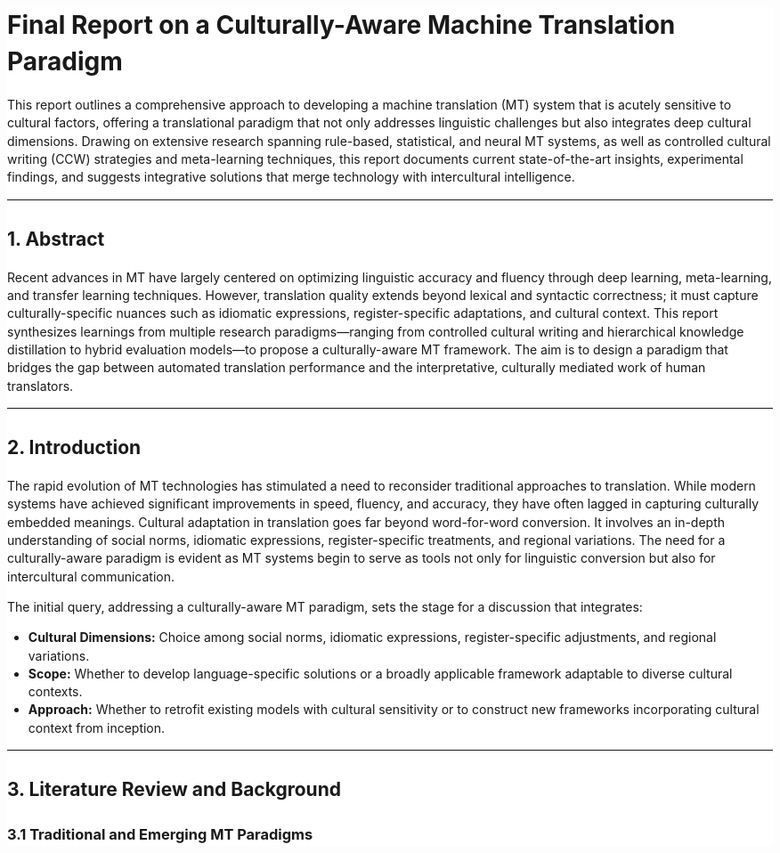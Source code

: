 # Final Report on a Culturally-Aware Machine Translation Paradigm

This report outlines a comprehensive approach to developing a machine translation (MT) system that is acutely sensitive to cultural factors, offering a translational paradigm that not only addresses linguistic challenges but also integrates deep cultural dimensions. Drawing on extensive research spanning rule-based, statistical, and neural MT systems, as well as controlled cultural writing (CCW) strategies and meta-learning techniques, this report documents current state-of-the-art insights, experimental findings, and suggests integrative solutions that merge technology with intercultural intelligence.

---

## 1. Abstract

Recent advances in MT have largely centered on optimizing linguistic accuracy and fluency through deep learning, meta-learning, and transfer learning techniques. However, translation quality extends beyond lexical and syntactic correctness; it must capture culturally-specific nuances such as idiomatic expressions, register-specific adaptations, and cultural context. This report synthesizes learnings from multiple research paradigms—ranging from controlled cultural writing and hierarchical knowledge distillation to hybrid evaluation models—to propose a culturally-aware MT framework. The aim is to design a paradigm that bridges the gap between automated translation performance and the interpretative, culturally mediated work of human translators.

---

## 2. Introduction

The rapid evolution of MT technologies has stimulated a need to reconsider traditional approaches to translation. While modern systems have achieved significant improvements in speed, fluency, and accuracy, they have often lagged in capturing culturally embedded meanings. Cultural adaptation in translation goes far beyond word-for-word conversion. It involves an in-depth understanding of social norms, idiomatic expressions, register-specific treatments, and regional variations. The need for a culturally-aware paradigm is evident as MT systems begin to serve as tools not only for linguistic conversion but also for intercultural communication.

The initial query, addressing a culturally-aware MT paradigm, sets the stage for a discussion that integrates:

- **Cultural Dimensions:** Choice among social norms, idiomatic expressions, register-specific adjustments, and regional variations.
- **Scope:** Whether to develop language-specific solutions or a broadly applicable framework adaptable to diverse cultural contexts.
- **Approach:** Whether to retrofit existing models with cultural sensitivity or to construct new frameworks incorporating cultural context from inception.

---

## 3. Literature Review and Background

### 3.1 Traditional and Emerging MT Paradigms
